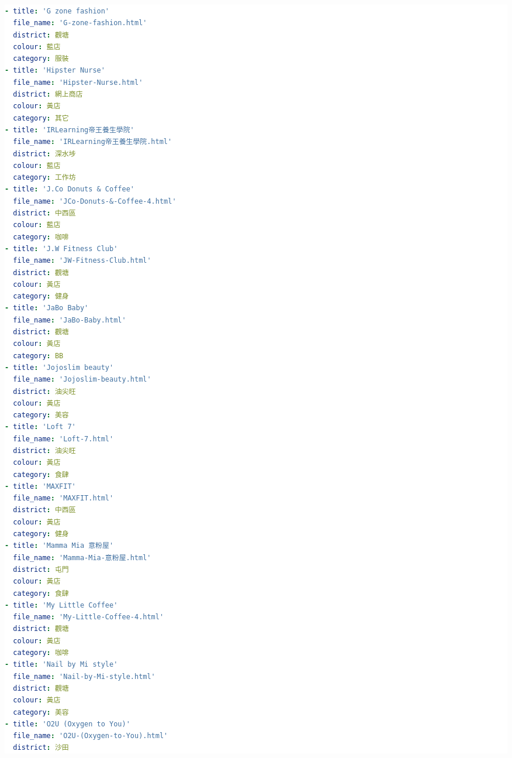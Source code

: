 ```yaml
- title: 'G zone fashion'
  file_name: 'G-zone-fashion.html'
  district: 觀塘
  colour: 藍店
  category: 服裝
- title: 'Hipster Nurse'
  file_name: 'Hipster-Nurse.html'
  district: 網上商店
  colour: 黃店
  category: 其它
- title: 'IRLearning帝王養生學院'
  file_name: 'IRLearning帝王養生學院.html'
  district: 深水埗
  colour: 藍店
  category: 工作坊
- title: 'J.Co Donuts & Coffee'
  file_name: 'JCo-Donuts-&-Coffee-4.html'
  district: 中西區
  colour: 藍店
  category: 咖啡
- title: 'J.W Fitness Club'
  file_name: 'JW-Fitness-Club.html'
  district: 觀塘
  colour: 黃店
  category: 健身
- title: 'JaBo Baby'
  file_name: 'JaBo-Baby.html'
  district: 觀塘
  colour: 黃店
  category: BB
- title: 'Jojoslim beauty'
  file_name: 'Jojoslim-beauty.html'
  district: 油尖旺
  colour: 黃店
  category: 美容
- title: 'Loft 7'
  file_name: 'Loft-7.html'
  district: 油尖旺
  colour: 黃店
  category: 食肆
- title: 'MAXFIT'
  file_name: 'MAXFIT.html'
  district: 中西區
  colour: 黃店
  category: 健身
- title: 'Mamma Mia 意粉屋'
  file_name: 'Mamma-Mia-意粉屋.html'
  district: 屯門
  colour: 黃店
  category: 食肆
- title: 'My Little Coffee'
  file_name: 'My-Little-Coffee-4.html'
  district: 觀塘
  colour: 黃店
  category: 咖啡
- title: 'Nail by Mi style'
  file_name: 'Nail-by-Mi-style.html'
  district: 觀塘
  colour: 黃店
  category: 美容
- title: 'O2U (Oxygen to You)'
  file_name: 'O2U-(Oxygen-to-You).html'
  district: 沙田
```
